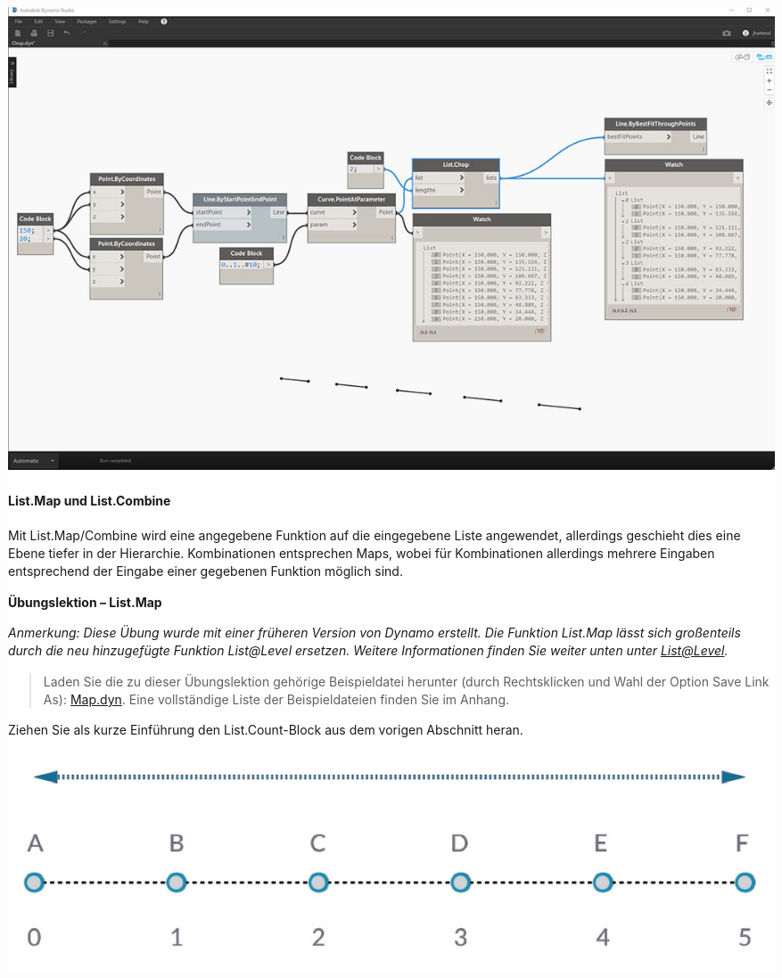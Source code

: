 ![Übung](../.gitbook/assets/Chop-00.jpg)

#### List.Map und List.Combine

Mit List.Map/Combine wird eine angegebene Funktion auf die eingegebene Liste angewendet, allerdings geschieht dies eine Ebene tiefer in der Hierarchie. Kombinationen entsprechen Maps, wobei für Kombinationen allerdings mehrere Eingaben entsprechend der Eingabe einer gegebenen Funktion möglich sind.

**Übungslektion – List.Map**

_Anmerkung: Diese Übung wurde mit einer früheren Version von Dynamo erstellt. Die Funktion List.Map lässt sich großenteils durch die neu hinzugefügte Funktion List@Level ersetzen. Weitere Informationen finden Sie weiter unten unter_ [_List@Level_](6-3\_lists-of-lists.md#listlevel)_._

> Laden Sie die zu dieser Übungslektion gehörige Beispieldatei herunter (durch Rechtsklicken und Wahl der Option Save Link As): [Map.dyn](https://github.com/h-iL/ForkedDynamoPrimerReorganized/blob/de/06\_Designing-with-Lists/datasets/6-3/Map.dyn). Eine vollständige Liste der Beispieldateien finden Sie im Anhang.

Ziehen Sie als kurze Einführung den List.Count-Block aus dem vorigen Abschnitt heran.

![Übung](../.gitbook/assets/count.jpg)
